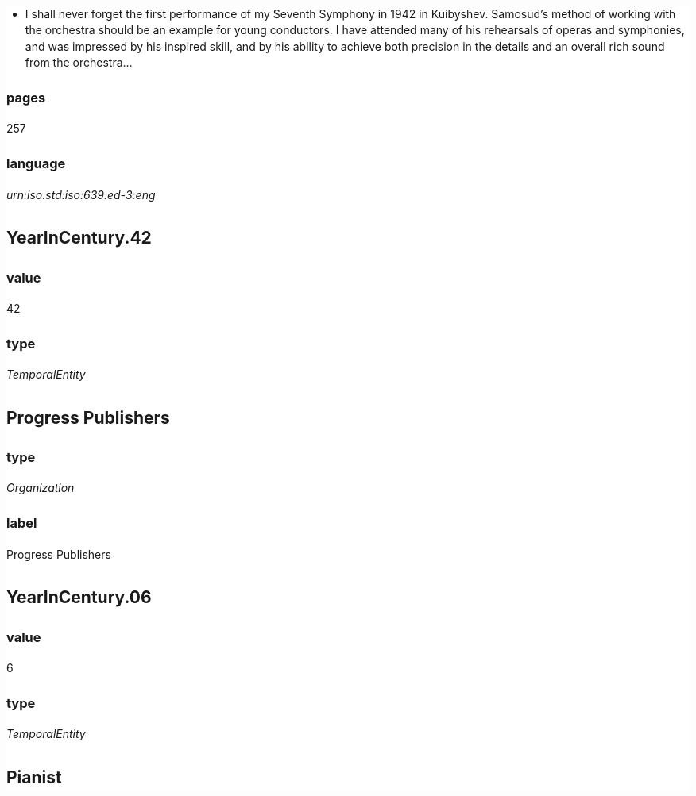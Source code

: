  - <p><span lang="EN-GB" style="mso-ansi-language: EN-GB;">I shall never forget the first performance of my Seventh Symphony in 1942 in Kuibyshev. Samosud&rsquo;s method of working with the orchestra should be an example for young conductors. I have attended many of his rehearsals of operas and symphonies, and was impressed by his inspired skill, and by his ability to achieve both precision in the details and an overall rich sound from the orchestra&hellip;</span></p>

### pages


257

### language


*urn:iso:std:iso:639:ed-3:eng*

## YearInCentury.42

### value


42

### type


*TemporalEntity*

## Progress Publishers

### type


*Organization*

### label


Progress Publishers

## YearInCentury.06

### value


6

### type


*TemporalEntity*

## Pianist
